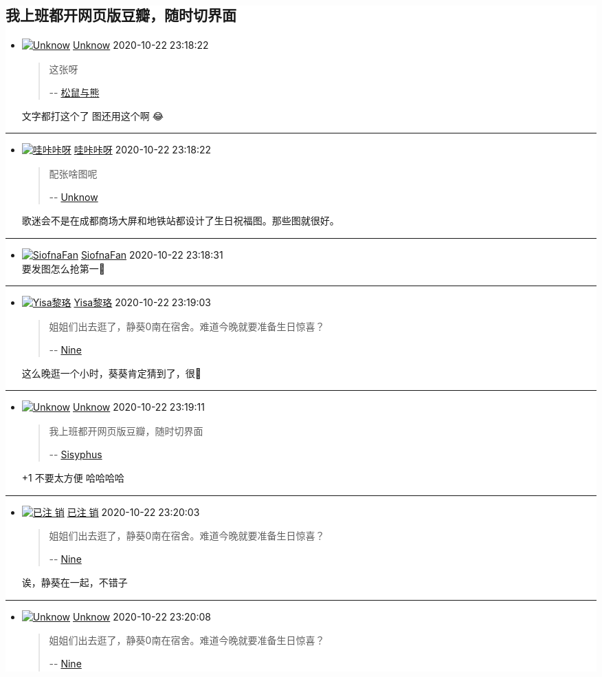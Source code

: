   我上班都开网页版豆瓣，随时切界面  
---
* [![Unknow](https://img9.doubanio.com/icon/u219306324-4.jpg)](https://www.douban.com/people/219306324/)    [Unknow](https://www.douban.com/people/219306324/)    2020-10-22 23:18:22  
  >这张呀  
  >
  >-- [松鼠与熊](https://www.douban.com/people/168667402/)  
  
  文字都打这个了 图还用这个啊 😂  
---
* [![哇咔咔呀](https://img9.doubanio.com/icon/u213342632-5.jpg)](https://www.douban.com/people/213342632/)    [哇咔咔呀](https://www.douban.com/people/213342632/)    2020-10-22 23:18:22  
  >配张啥图呢  
  >
  >-- [Unknow](https://www.douban.com/people/219306324/)  
  
  歌迷会不是在成都商场大屏和地铁站都设计了生日祝福图。那些图就很好。  
---
* [![SiofnaFan](https://img2.doubanio.com/icon/u180076918-2.jpg)](https://www.douban.com/people/180076918/)    [SiofnaFan](https://www.douban.com/people/180076918/)    2020-10-22 23:18:31  
  要发图怎么抢第一🤪  
---
* [![Yisa黎珞](https://img3.doubanio.com/icon/u217273308-1.jpg)](https://www.douban.com/people/217273308/)    [Yisa黎珞](https://www.douban.com/people/217273308/)    2020-10-22 23:19:03  
  >姐姐们出去逛了，静葵0南在宿舍。难道今晚就要准备生日惊喜？  
  >
  >-- [Nine](https://www.douban.com/people/63277483/)  
  
  这么晚逛一个小时，葵葵肯定猜到了，很🥭  
---
* [![Unknow](https://img9.doubanio.com/icon/u219306324-4.jpg)](https://www.douban.com/people/219306324/)    [Unknow](https://www.douban.com/people/219306324/)    2020-10-22 23:19:11  
  >我上班都开网页版豆瓣，随时切界面  
  >
  >-- [Sisyphus](https://www.douban.com/people/223292445/)  
  
  +1 不要太方便 哈哈哈哈  
---
* [![已注 销](https://img2.doubanio.com/icon/u155947097-2.jpg)](https://www.douban.com/people/155947097/)    [已注 销](https://www.douban.com/people/155947097/)    2020-10-22 23:20:03  
  >姐姐们出去逛了，静葵0南在宿舍。难道今晚就要准备生日惊喜？  
  >
  >-- [Nine](https://www.douban.com/people/63277483/)  
  
  诶，静葵在一起，不错子  
---
* [![Unknow](https://img9.doubanio.com/icon/u219306324-4.jpg)](https://www.douban.com/people/219306324/)    [Unknow](https://www.douban.com/people/219306324/)    2020-10-22 23:20:08  
  >姐姐们出去逛了，静葵0南在宿舍。难道今晚就要准备生日惊喜？  
  >
  >-- [Nine](https://www.douban.com/people/63277483/)  
  
